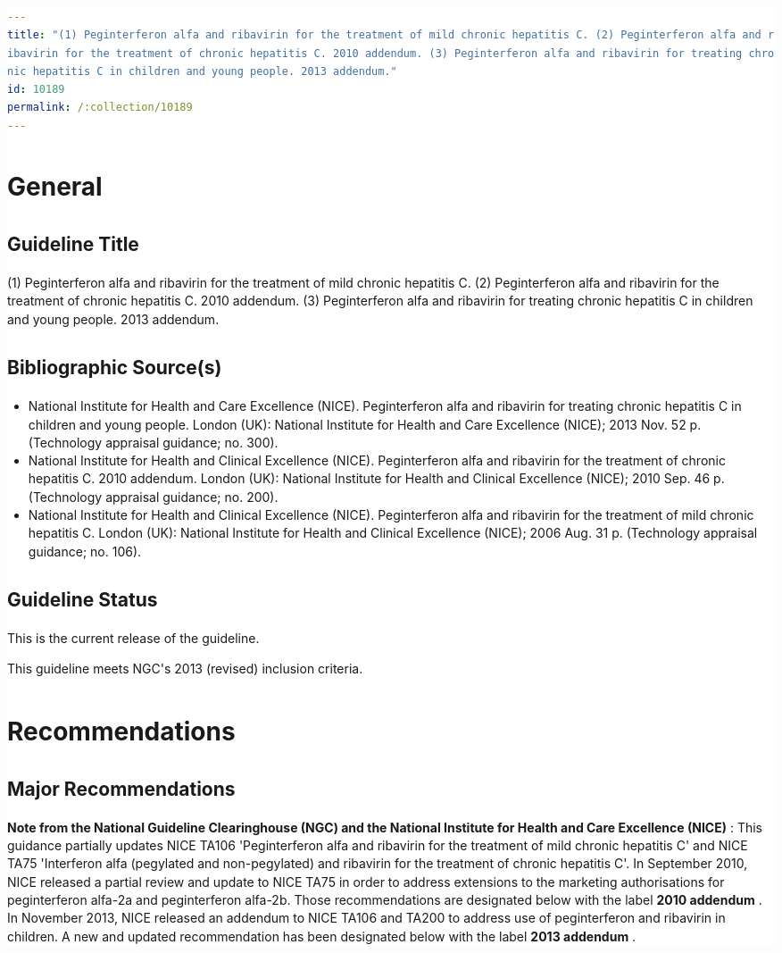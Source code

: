 ```yaml
---
title: "(1) Peginterferon alfa and ribavirin for the treatment of mild chronic hepatitis C. (2) Peginterferon alfa and ribavirin for the treatment of chronic hepatitis C. 2010 addendum. (3) Peginterferon alfa and ribavirin for treating chronic hepatitis C in children and young people. 2013 addendum."
id: 10189
permalink: /:collection/10189
---
```


# General

## Guideline Title

(1) Peginterferon alfa and ribavirin for the treatment of mild chronic hepatitis C. (2) Peginterferon alfa and ribavirin for the treatment of chronic hepatitis C. 2010 addendum. (3) Peginterferon alfa and ribavirin for treating chronic hepatitis C in children and young people. 2013 addendum.

## Bibliographic Source(s)

- National Institute for Health and Care Excellence (NICE). Peginterferon alfa and ribavirin for treating chronic hepatitis C in children and young people. London (UK): National Institute for Health and Care Excellence (NICE); 2013 Nov. 52 p. (Technology appraisal guidance; no. 300).
- National Institute for Health and Clinical Excellence (NICE). Peginterferon alfa and ribavirin for the treatment of chronic hepatitis C. 2010 addendum. London (UK): National Institute for Health and Clinical Excellence (NICE); 2010 Sep. 46 p. (Technology appraisal guidance; no. 200).
- National Institute for Health and Clinical Excellence (NICE). Peginterferon alfa and ribavirin for the treatment of mild chronic hepatitis C. London (UK): National Institute for Health and Clinical Excellence (NICE); 2006 Aug. 31 p. (Technology appraisal guidance; no. 106).

## Guideline Status



This is the current release of the guideline.

This guideline meets NGC's 2013 (revised) inclusion criteria.

# Recommendations

## Major Recommendations



**Note from the National Guideline Clearinghouse (NGC) and the National Institute for Health and Care Excellence (NICE)** : This guidance partially updates NICE TA106 'Peginterferon alfa and ribavirin for the treatment of mild chronic hepatitis C' and NICE TA75 'Interferon alfa (pegylated and non-pegylated) and ribavirin for the treatment of chronic hepatitis C'. In September 2010, NICE released a partial review and update to NICE TA75 in order to address extensions to the marketing authorisations for peginterferon alfa-2a and peginterferon alfa-2b. Those recommendations are designated below with the label **2010 addendum** . In November 2013, NICE released an addendum to NICE TA106 and TA200 to address use of peginterferon and ribavirin in children. A new and updated recommendation has been designated below with the label **2013 addendum** . 

